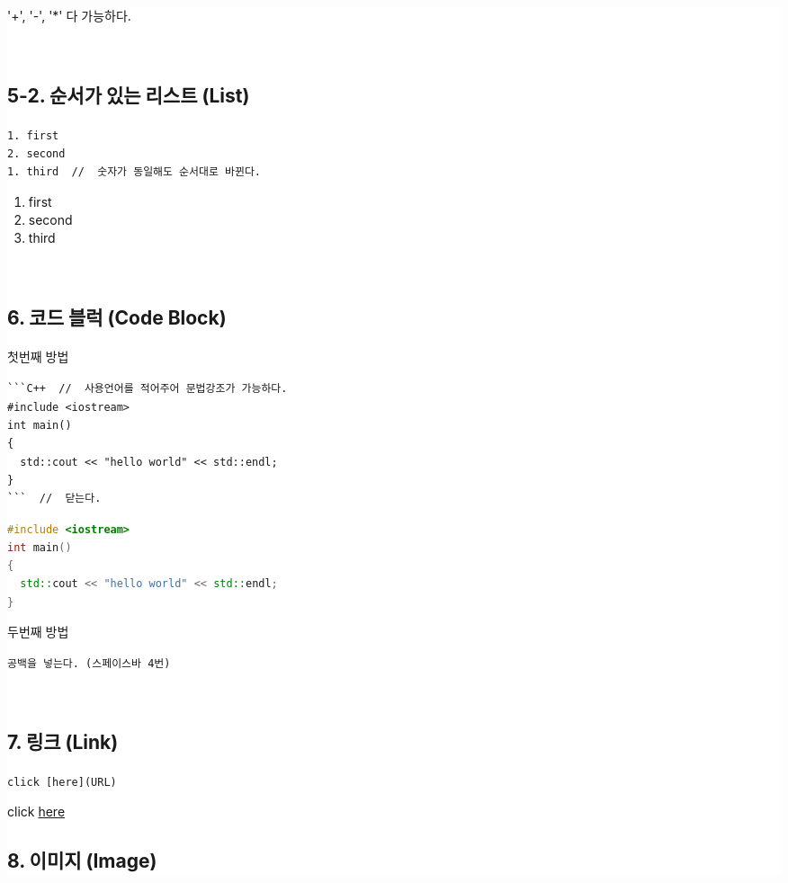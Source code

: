 '+', '-', '*' 다 가능하다.

<br/>

## 5-2. 순서가 있는 리스트 (List)

```
1. first
2. second
1. third  //  숫자가 동일해도 순서대로 바뀐다.
```

1. first
2. second
1. third

<br/>

## 6. 코드 블럭 (Code Block)

첫번째 방법  

```
```C++  //  사용언어를 적어주어 문법강조가 가능하다.
#include <iostream>
int main()
{
  std::cout << "hello world" << std::endl;
}
```  //  닫는다.
```

```C++
#include <iostream>
int main()
{
  std::cout << "hello world" << std::endl;
}
```

두번째 방법

    공백을 넣는다. (스페이스바 4번)

<br/>

## 7. 링크 (Link)

```
click [here](URL)
```

click [here]()

## 8. 이미지 (Image)
